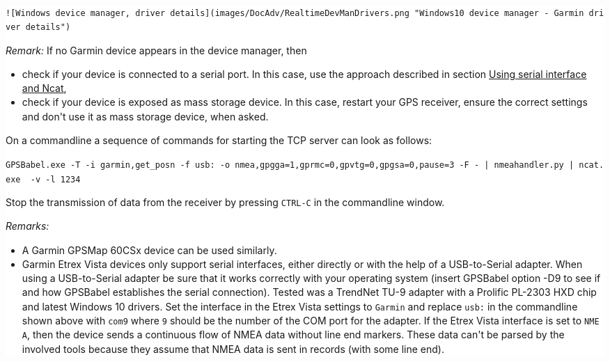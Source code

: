     ![Windows device manager, driver details](images/DocAdv/RealtimeDevManDrivers.png "Windows10 device manager - Garmin driver details")

_Remark:_ If no Garmin device appears in the device manager, then 

* check if your device is connected to a serial port. In this case, use the approach described in section [Using serial interface and Ncat](#user-content-using-serial-interface-and-ncat-windows-os),
* check if your device is exposed as mass storage device. In this case, restart your GPS receiver, ensure the correct settings and don't use it as mass storage device, when asked.

On a commandline a sequence of commands for starting the TCP server can look as follows:

    GPSBabel.exe -T -i garmin,get_posn -f usb: -o nmea,gpgga=1,gprmc=0,gpvtg=0,gpgsa=0,pause=3 -F - | nmeahandler.py | ncat.exe  -v -l 1234

Stop the transmission of data from the receiver by pressing `CTRL-C` in the commandline window.
    
_Remarks:_ 

* A Garmin GPSMap 60CSx device can be used similarly.
* Garmin Etrex Vista devices only support serial interfaces, either directly or with the help of a USB-to-Serial adapter. When using a USB-to-Serial adapter be sure that it works correctly with your operating system (insert GPSBabel option -D9 to see if and how GPSBabel establishes the serial connection). Tested was a TrendNet TU-9 adapter with a Prolific PL-2303 HXD chip and latest Windows 10 drivers. Set the interface in the Etrex Vista settings to `Garmin` and replace `usb:` in the commandline shown above with `com9` where `9` should be the number of the COM port for the adapter. If the Etrex Vista interface is set to `NMEA`, then the device sends a continuous flow of NMEA data without line end markers. These data can't be parsed by the involved tools because they assume that NMEA data is sent in records (with some line end). 
